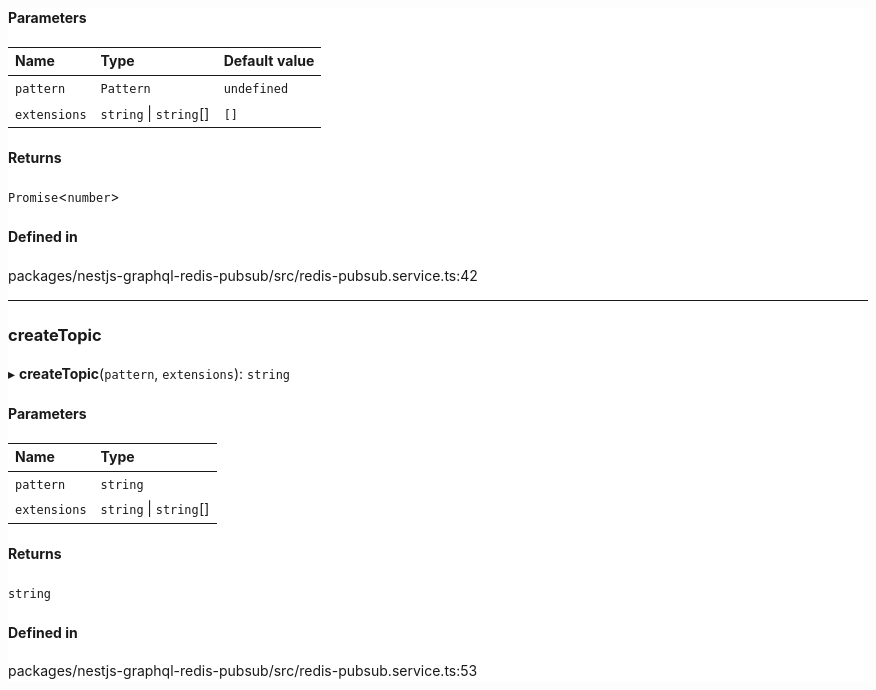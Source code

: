 #### Parameters

| Name | Type | Default value |
| :------ | :------ | :------ |
| `pattern` | `Pattern` | `undefined` |
| `extensions` | `string` \| `string`[] | `[]` |

#### Returns

`Promise`<`number`\>

#### Defined in

packages/nestjs-graphql-redis-pubsub/src/redis-pubsub.service.ts:42

___

### createTopic

▸ **createTopic**(`pattern`, `extensions`): `string`

#### Parameters

| Name | Type |
| :------ | :------ |
| `pattern` | `string` |
| `extensions` | `string` \| `string`[] |

#### Returns

`string`

#### Defined in

packages/nestjs-graphql-redis-pubsub/src/redis-pubsub.service.ts:53
